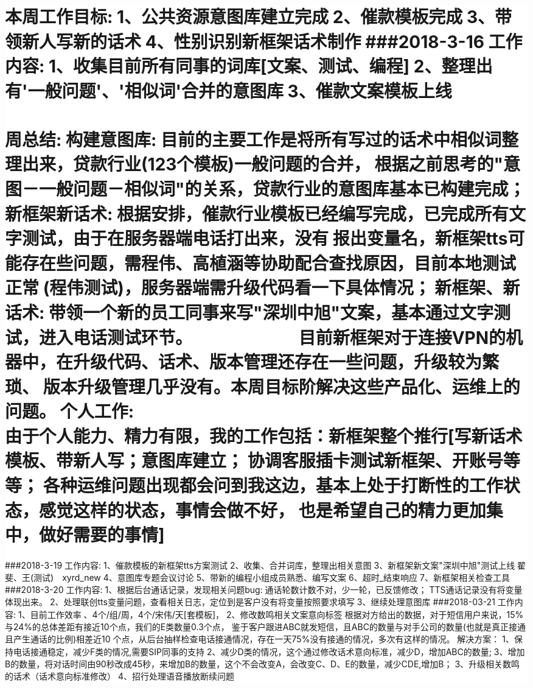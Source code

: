 本周工作目标:
	1、公共资源意图库建立完成
	2、催款模板完成
	3、带领新人写新的话术
	4、性别识别新框架话术制作
###2018-3-16
工作内容:
	1、收集目前所有同事的词库[文案、测试、编程]
	2、整理出有'一般问题'、'相似词'合并的意图库
	3、催款文案模板上线
========================================================================================================
周总结:
	构建意图库:
				目前的主要工作是将所有写过的话术中相似词整理出来，贷款行业(123个模板)一般问题的合并，
				根据之前思考的"意图－一般问题－相似词"的关系，贷款行业的意图库基本已构建完成；
	新框架新话术:
				根据安排，催款行业模板已经编写完成，已完成所有文字测试，由于在服务器端电话打出来，没有
				报出变量名，新框架tts可能存在些问题，需程伟、高植涵等协助配合查找原因，目前本地测试正常
				(程伟测试)，服务器端需升级代码看一下具体情况；
	新框架、新话术:
				带领一个新的员工同事来写"深圳中旭"文案，基本通过文字测试，进入电话测试环节。
	　　　　　　目前新框架对于连接VPN的机器中，在升级代码、话术、版本管理还存在一些问题，升级较为繁琐、
				版本升级管理几乎没有。本周目标阶解决这些产品化、运维上的问题。
	个人工作:	
				由于个人能力、精力有限，我的工作包括：新框架整个推行[写新话术模板、带新人写；意图库建立；
				协调客服插卡测试新框架、开账号等等；
				各种运维问题出现都会问到我这边，基本上处于打断性的工作状态，感觉这样的状态，事情会做不好，
				也是希望自己的精力更加集中，做好需要的事情]
========================================================================================================
###2018-3-19
工作内容:
	1、催款模板的新框架tts方案测试
	2、收集、合并词库，整理出相关意图
	3、新框架新文案"深圳中旭"测试上线 翟斐、王(测试)　xyrd_new
	4、意图库专题会议讨论
	5、带新的编程小组成员熟悉、编写文案
	6、超时_结束响应
	7、新框架相关检查工具
###2018-3-20
工作内容:
	1、根据后台通话记录，发现相关问题bug:
		通话轮数计数不对，少一轮，已反馈修改；
		TTS通话记录没有将变量体现出来。
	2、处理联创tts变量问题，查看相关日志，定位到是客户没有将变量按照要求填写
	3、继续处理意图库
###2018-03-21
工作内容:
	1、目前工作效率 、4个/组/周，4个/宋伟/天[套模板]，
	2、修改数鸣相关文案意向标签
		根据对方给出的数据，对于短信用户来说，15%与24%的总体差距有接近10个点，我们的E类数量0.3个点，
		鉴于客户跟进ABC就发短信，且ABC的数量与对手公司的数量(也就是真正接通且产生通话的比例)相差近10
		个点，从后台抽样检查电话接通情况，存在一天75%没有接通的情况，多次有这样的情况。
		解决方案：
			1、保持电话接通稳定，减少F类的情况,需要SIP同事的支持
			2、减少D类的情况，这个通过修改话术意向标准，减少D，增加ABC的数量; 
			3、增加B的数量，将对话时间由90秒改成45秒，来增加B的数量，这个不会改变A，会改变C、D、E的数量，减少CDE,增加B；
	3、升级相关数鸣的话术（话术意向标准修改）
	4、招行处理语音播放断续问题
